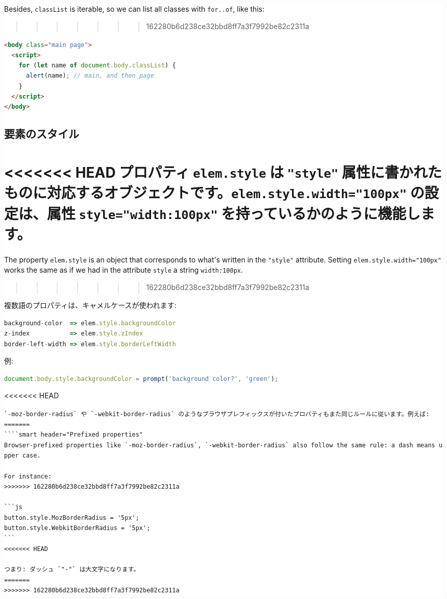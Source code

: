 Besides, `classList` is iterable, so we can list all classes with `for..of`, like this:
>>>>>>> 162280b6d238ce32bbd8ff7a3f7992be82c2311a

```html run
<body class="main page">
  <script>
    for (let name of document.body.classList) {
      alert(name); // main, and then page
    }
  </script>
</body>
```

## 要素のスタイル 

<<<<<<< HEAD
プロパティ `elem.style` は `"style"` 属性に書かれたものに対応するオブジェクトです。`elem.style.width="100px"` の設定は、属性 `style="width:100px"` を持っているかのように機能します。
=======
The property `elem.style` is an object that corresponds to what's written in the `"style"` attribute. Setting `elem.style.width="100px"` works the same as if we had in the attribute `style` a string `width:100px`.
>>>>>>> 162280b6d238ce32bbd8ff7a3f7992be82c2311a

複数語のプロパティは、キャメルケースが使われます:

```js no-beautify
background-color  => elem.style.backgroundColor
z-index           => elem.style.zIndex
border-left-width => elem.style.borderLeftWidth
```

例:

```js run
document.body.style.backgroundColor = prompt('background color?', 'green');
```

<<<<<<< HEAD
````smart header="プレフィックス付きのプロパティ"
`-moz-border-radius` や `-webkit-border-radius` のようなブラウザプレフィックスが付いたプロパティもまた同じルールに従います。例えば:
=======
````smart header="Prefixed properties"
Browser-prefixed properties like `-moz-border-radius`, `-webkit-border-radius` also follow the same rule: a dash means upper case.

For instance:
>>>>>>> 162280b6d238ce32bbd8ff7a3f7992be82c2311a

```js
button.style.MozBorderRadius = '5px';
button.style.WebkitBorderRadius = '5px';
```
<<<<<<< HEAD

つまり: ダッシュ `"-"` は大文字になります。
=======
>>>>>>> 162280b6d238ce32bbd8ff7a3f7992be82c2311a
````
